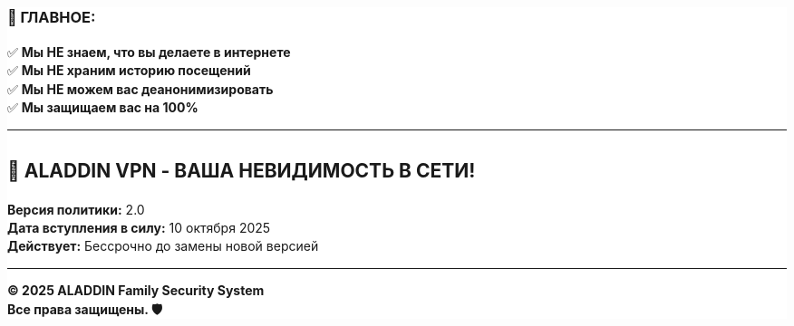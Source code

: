 ### **🎯 ГЛАВНОЕ:**

✅ **Мы НЕ знаем, что вы делаете в интернете**  
✅ **Мы НЕ храним историю посещений**  
✅ **Мы НЕ можем вас деанонимизировать**  
✅ **Мы защищаем вас на 100%**  

---

## 🔐 **ALADDIN VPN - ВАША НЕВИДИМОСТЬ В СЕТИ!**

**Версия политики:** 2.0  
**Дата вступления в силу:** 10 октября 2025  
**Действует:** Бессрочно до замены новой версией  

---

**© 2025 ALADDIN Family Security System**  
**Все права защищены. 🛡️**


